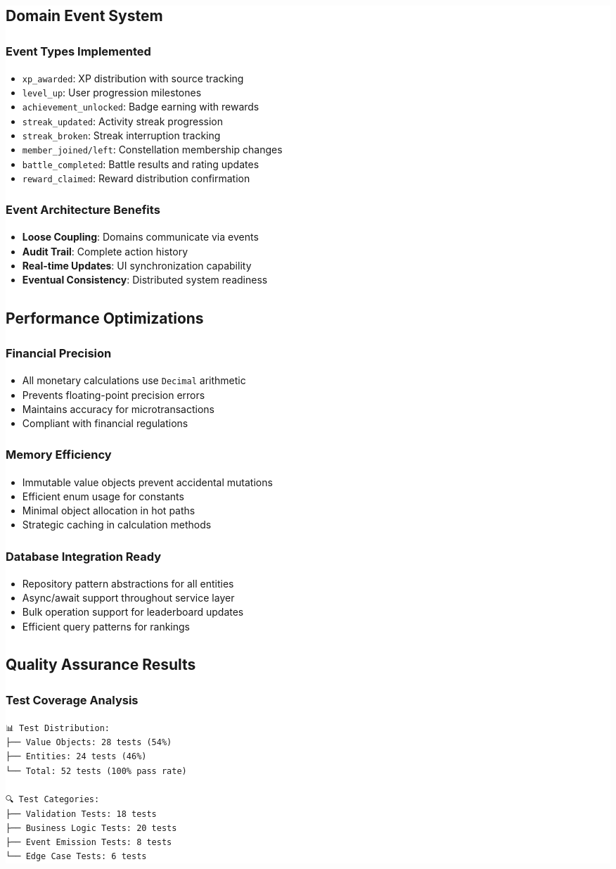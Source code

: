 ## Domain Event System

### Event Types Implemented
- `xp_awarded`: XP distribution with source tracking
- `level_up`: User progression milestones
- `achievement_unlocked`: Badge earning with rewards
- `streak_updated`: Activity streak progression
- `streak_broken`: Streak interruption tracking
- `member_joined/left`: Constellation membership changes
- `battle_completed`: Battle results and rating updates
- `reward_claimed`: Reward distribution confirmation

### Event Architecture Benefits
- **Loose Coupling**: Domains communicate via events
- **Audit Trail**: Complete action history
- **Real-time Updates**: UI synchronization capability
- **Eventual Consistency**: Distributed system readiness

## Performance Optimizations

### Financial Precision
- All monetary calculations use `Decimal` arithmetic
- Prevents floating-point precision errors
- Maintains accuracy for microtransactions
- Compliant with financial regulations

### Memory Efficiency
- Immutable value objects prevent accidental mutations
- Efficient enum usage for constants
- Minimal object allocation in hot paths
- Strategic caching in calculation methods

### Database Integration Ready
- Repository pattern abstractions for all entities
- Async/await support throughout service layer
- Bulk operation support for leaderboard updates
- Efficient query patterns for rankings

## Quality Assurance Results

### Test Coverage Analysis
```
📊 Test Distribution:
├── Value Objects: 28 tests (54%)
├── Entities: 24 tests (46%)
└── Total: 52 tests (100% pass rate)

🔍 Test Categories:
├── Validation Tests: 18 tests
├── Business Logic Tests: 20 tests  
├── Event Emission Tests: 8 tests
└── Edge Case Tests: 6 tests
```
